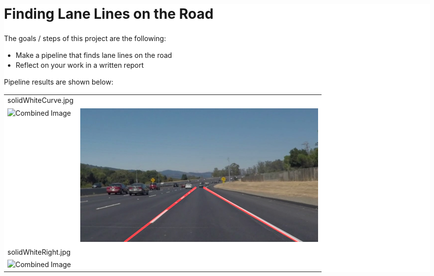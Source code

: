 # Finding Lane Lines on the Road

The goals / steps of this project are the following:

* Make a pipeline that finds lane lines on the road
* Reflect on your work in a written report

Pipeline results are shown below:

<table>
    <tr><td>solidWhiteCurve.jpg </td></tr>
    <tr>
        <td><img src="test_images/solidWhiteCurve.jpg" width="480" alt="Combined Image" ></td>
        <td><img src="test_images_output/processed_solidWhiteCurve.jpg" width="480" alt="Combined Image" ></td>
    </tr>
    <tr><td>solidWhiteRight.jpg </td></tr>
    <tr>
        <td><img src="test_images/solidWhiteRight.jpg" width="480" alt="Combined Image" ></td>